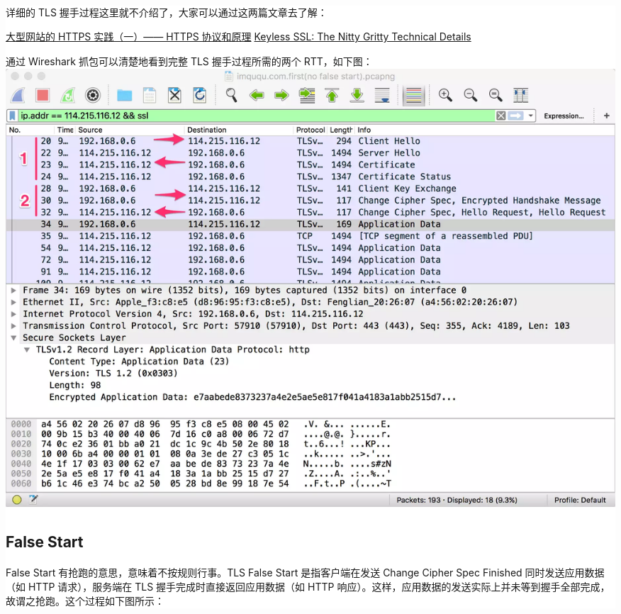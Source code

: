 详细的 TLS 握手过程这里就不介绍了，大家可以通过这两篇文章去了解：

  [大型网站的 HTTPS 实践（一）—— HTTPS 协议和原理][2]
  [Keyless SSL: The Nitty Gritty Technical Details][3]

通过 Wireshark 抓包可以清楚地看到完整 TLS 握手过程所需的两个 RTT，如下图：
![TLS握手抓包](tls-full-handshake.png.webp)

## False Start

False Start 有抢跑的意思，意味着不按规则行事。TLS False Start 是指客户端在发送 Change Cipher Spec Finished 同时发送应用数据（如 HTTP 请求），服务端在 TLS 握手完成时直接返回应用数据（如 HTTP 响应）。这样，应用数据的发送实际上并未等到握手全部完成，故谓之抢跑。这个过程如下图所示：

[1]: <https://imququ.com/post/optimize-ssl-ciphers-with-boringssl.html>
[2]: <https://developer.baidu.com/resources/online/doc/security/https-pratice-1.html>
[3]: <https://blog.cloudflare.com/keyless-ssl-the-nitty-gritty-technical-details/>
[4]: <https://github.com/vincentbernat/rfc5077>
[5]: <https://imququ.com/post/my-nginx-conf-for-wpo.html#toc-4>
[6]: <https://www.ssllabs.com/ssltest/index.html>
[7]: <https://www.ssllabs.com/ssltest/analyze.html?d=imququ.com&latest>